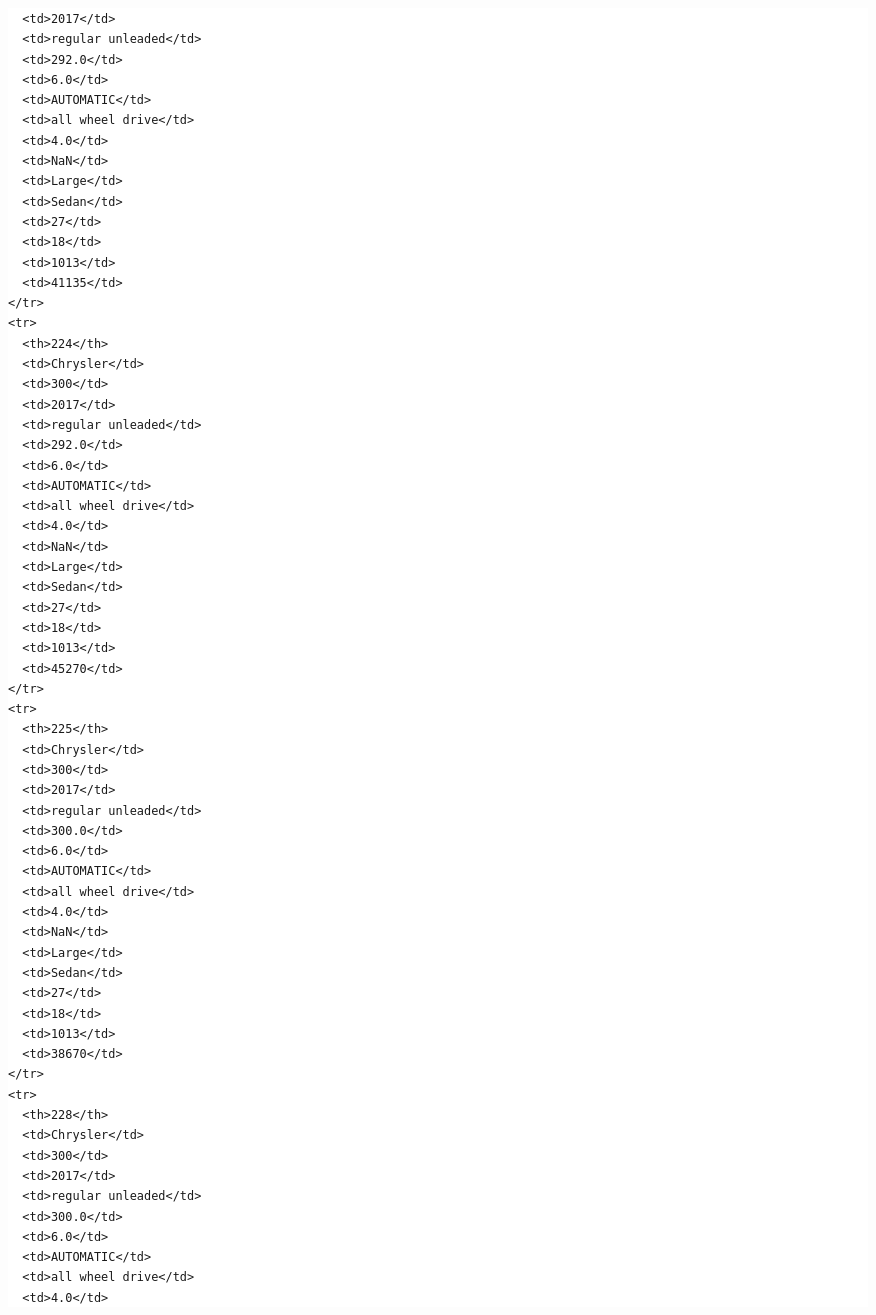       <td>2017</td>
      <td>regular unleaded</td>
      <td>292.0</td>
      <td>6.0</td>
      <td>AUTOMATIC</td>
      <td>all wheel drive</td>
      <td>4.0</td>
      <td>NaN</td>
      <td>Large</td>
      <td>Sedan</td>
      <td>27</td>
      <td>18</td>
      <td>1013</td>
      <td>41135</td>
    </tr>
    <tr>
      <th>224</th>
      <td>Chrysler</td>
      <td>300</td>
      <td>2017</td>
      <td>regular unleaded</td>
      <td>292.0</td>
      <td>6.0</td>
      <td>AUTOMATIC</td>
      <td>all wheel drive</td>
      <td>4.0</td>
      <td>NaN</td>
      <td>Large</td>
      <td>Sedan</td>
      <td>27</td>
      <td>18</td>
      <td>1013</td>
      <td>45270</td>
    </tr>
    <tr>
      <th>225</th>
      <td>Chrysler</td>
      <td>300</td>
      <td>2017</td>
      <td>regular unleaded</td>
      <td>300.0</td>
      <td>6.0</td>
      <td>AUTOMATIC</td>
      <td>all wheel drive</td>
      <td>4.0</td>
      <td>NaN</td>
      <td>Large</td>
      <td>Sedan</td>
      <td>27</td>
      <td>18</td>
      <td>1013</td>
      <td>38670</td>
    </tr>
    <tr>
      <th>228</th>
      <td>Chrysler</td>
      <td>300</td>
      <td>2017</td>
      <td>regular unleaded</td>
      <td>300.0</td>
      <td>6.0</td>
      <td>AUTOMATIC</td>
      <td>all wheel drive</td>
      <td>4.0</td>